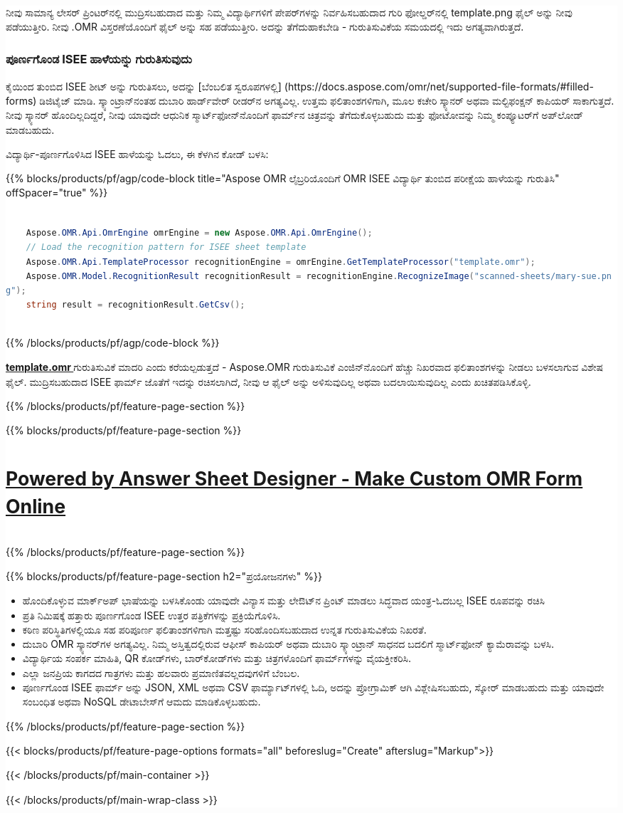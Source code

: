 
<p>ನೀವು ಸಾಮಾನ್ಯ ಲೇಸರ್ ಪ್ರಿಂಟರ್‌ನಲ್ಲಿ ಮುದ್ರಿಸಬಹುದಾದ ಮತ್ತು ನಿಮ್ಮ ವಿದ್ಯಾರ್ಥಿಗಳಿಗೆ ಪೇಪರ್‌ಗಳನ್ನು ನಿರ್ವಹಿಸಬಹುದಾದ ಗುರಿ ಫೋಲ್ಡರ್‌ನಲ್ಲಿ template.png ಫೈಲ್ ಅನ್ನು ನೀವು ಪಡೆಯುತ್ತೀರಿ. ನೀವು .OMR ವಿಸ್ತರಣೆಯೊಂದಿಗೆ ಫೈಲ್ ಅನ್ನು ಸಹ ಪಡೆಯುತ್ತೀರಿ. ಅದನ್ನು ತೆಗೆದುಹಾಕಬೇಡಿ - ಗುರುತಿಸುವಿಕೆಯ ಸಮಯದಲ್ಲಿ ಇದು ಅಗತ್ಯವಾಗಿರುತ್ತದೆ.</p>

<h3>ಪೂರ್ಣಗೊಂಡ ISEE ಹಾಳೆಯನ್ನು ಗುರುತಿಸುವುದು</h3>

<p>ಕೈಯಿಂದ ತುಂಬಿದ ISEE ಶೀಟ್ ಅನ್ನು ಗುರುತಿಸಲು, ಅದನ್ನು [ಬೆಂಬಲಿತ ಸ್ವರೂಪಗಳಲ್ಲಿ] (https://docs.aspose.com/omr/net/supported-file-formats/#filled-forms) ಡಿಜಿಟೈಜ್ ಮಾಡಿ. ಸ್ಕ್ಯಾಂಟ್ರಾನ್‌ನಂತಹ ದುಬಾರಿ ಹಾರ್ಡ್‌ವೇರ್ ರೀಡರ್‌ನ ಅಗತ್ಯವಿಲ್ಲ. ಉತ್ತಮ ಫಲಿತಾಂಶಗಳಿಗಾಗಿ, ಮೂಲ ಕಚೇರಿ ಸ್ಕ್ಯಾನರ್ ಅಥವಾ ಮಲ್ಟಿಫಂಕ್ಷನ್ ಕಾಪಿಯರ್ ಸಾಕಾಗುತ್ತದೆ. ನೀವು ಸ್ಕ್ಯಾನರ್ ಹೊಂದಿಲ್ಲದಿದ್ದರೆ, ನೀವು ಯಾವುದೇ ಆಧುನಿಕ ಸ್ಮಾರ್ಟ್‌ಫೋನ್‌ನೊಂದಿಗೆ ಫಾರ್ಮ್‌ನ ಚಿತ್ರವನ್ನು ತೆಗೆದುಕೊಳ್ಳಬಹುದು ಮತ್ತು ಫೋಟೋವನ್ನು ನಿಮ್ಮ ಕಂಪ್ಯೂಟರ್‌ಗೆ ಅಪ್‌ಲೋಡ್ ಮಾಡಬಹುದು.</p>
<p>ವಿದ್ಯಾರ್ಥಿ-ಪೂರ್ಣಗೊಳಿಸಿದ ISEE ಹಾಳೆಯನ್ನು ಓದಲು, ಈ ಕೆಳಗಿನ ಕೋಡ್ ಬಳಸಿ:</p>

{{% blocks/products/pf/agp/code-block title="Aspose OMR ಲೈಬ್ರರಿಯೊಂದಿಗೆ OMR ISEE ವಿದ್ಯಾರ್ಥಿ ತುಂಬಿದ ಪರೀಕ್ಷೆಯ ಹಾಳೆಯನ್ನು ಗುರುತಿಸಿ" offSpacer="true" %}}

```cs
    
    Aspose.OMR.Api.OmrEngine omrEngine = new Aspose.OMR.Api.OmrEngine();
    // Load the recognition pattern for ISEE sheet template
    Aspose.OMR.Api.TemplateProcessor recognitionEngine = omrEngine.GetTemplateProcessor("template.omr");
    Aspose.OMR.Model.RecognitionResult recognitionResult = recognitionEngine.RecognizeImage("scanned-sheets/mary-sue.png");
    string result = recognitionResult.GetCsv();
    
```

{{% /blocks/products/pf/agp/code-block %}}

<p><a href="/omr/exam/cbse/cbse.zip"><b>template.omr </b></a> ಗುರುತಿಸುವಿಕೆ ಮಾದರಿ ಎಂದು ಕರೆಯಲ್ಪಡುತ್ತದೆ - Aspose.OMR ಗುರುತಿಸುವಿಕೆ ಎಂಜಿನ್‌ನೊಂದಿಗೆ ಹೆಚ್ಚು ನಿಖರವಾದ ಫಲಿತಾಂಶಗಳನ್ನು ನೀಡಲು ಬಳಸಲಾಗುವ ವಿಶೇಷ ಫೈಲ್. ಮುದ್ರಿಸಬಹುದಾದ ISEE ಫಾರ್ಮ್ ಜೊತೆಗೆ ಇದನ್ನು ರಚಿಸಲಾಗಿದೆ, ನೀವು ಆ ಫೈಲ್ ಅನ್ನು ಅಳಿಸುವುದಿಲ್ಲ ಅಥವಾ ಬದಲಾಯಿಸುವುದಿಲ್ಲ ಎಂದು ಖಚಿತಪಡಿಸಿಕೊಳ್ಳಿ. </p>


{{% /blocks/products/pf/feature-page-section %}}



{{% blocks/products/pf/feature-page-section %}}
<a href="https://products.aspose.app/omr/answer-sheet-designer/">
    <h4 style="font-size: 20pt;">
        Powered by Answer Sheet Designer - Make Custom OMR Form Online
    </h4>
</a>
{{% /blocks/products/pf/feature-page-section %}}

{{% blocks/products/pf/feature-page-section  h2="ಪ್ರಯೋಜನಗಳು" %}}

* ಹೊಂದಿಕೊಳ್ಳುವ ಮಾರ್ಕ್ಅಪ್ ಭಾಷೆಯನ್ನು ಬಳಸಿಕೊಂಡು ಯಾವುದೇ ವಿನ್ಯಾಸ ಮತ್ತು ಲೇಔಟ್‌ನ ಪ್ರಿಂಟ್ ಮಾಡಲು ಸಿದ್ಧವಾದ ಯಂತ್ರ-ಓದಬಲ್ಲ ISEE ರೂಪವನ್ನು ರಚಿಸಿ
* ಪ್ರತಿ ನಿಮಿಷಕ್ಕೆ ಹತ್ತಾರು ಪೂರ್ಣಗೊಂಡ ISEE ಉತ್ತರ ಪತ್ರಿಕೆಗಳನ್ನು ಪ್ರಕ್ರಿಯೆಗೊಳಿಸಿ.
* ಕಠಿಣ ಪರಿಸ್ಥಿತಿಗಳಲ್ಲಿಯೂ ಸಹ ಪರಿಪೂರ್ಣ ಫಲಿತಾಂಶಗಳಿಗಾಗಿ ಮತ್ತಷ್ಟು ಸರಿಹೊಂದಿಸಬಹುದಾದ ಉನ್ನತ ಗುರುತಿಸುವಿಕೆಯ ನಿಖರತೆ.
* ದುಬಾರಿ OMR ಸ್ಕ್ಯಾನರ್‌ಗಳ ಅಗತ್ಯವಿಲ್ಲ. ನಿಮ್ಮ ಅಸ್ತಿತ್ವದಲ್ಲಿರುವ ಆಫೀಸ್ ಕಾಪಿಯರ್ ಅಥವಾ ದುಬಾರಿ ಸ್ಕ್ಯಾಂಟ್ರಾನ್ ಸಾಧನದ ಬದಲಿಗೆ ಸ್ಮಾರ್ಟ್‌ಫೋನ್ ಕ್ಯಾಮೆರಾವನ್ನು ಬಳಸಿ.
* ವಿದ್ಯಾರ್ಥಿಯ ಸಂಪರ್ಕ ಮಾಹಿತಿ, QR ಕೋಡ್‌ಗಳು, ಬಾರ್‌ಕೋಡ್‌ಗಳು ಮತ್ತು ಚಿತ್ರಗಳೊಂದಿಗೆ ಫಾರ್ಮ್‌ಗಳನ್ನು ವೈಯಕ್ತೀಕರಿಸಿ.
* ಎಲ್ಲಾ ಜನಪ್ರಿಯ ಕಾಗದದ ಗಾತ್ರಗಳು ಮತ್ತು ಹಲವಾರು ಪ್ರಮಾಣಿತವಲ್ಲದವುಗಳಿಗೆ ಬೆಂಬಲ.
* ಪೂರ್ಣಗೊಂಡ ISEE ಫಾರ್ಮ್ ಅನ್ನು JSON, XML ಅಥವಾ CSV ಫಾರ್ಮ್ಯಾಟ್‌ಗಳಲ್ಲಿ ಓದಿ, ಅದನ್ನು ಪ್ರೋಗ್ರಾಮಿಕ್ ಆಗಿ ವಿಶ್ಲೇಷಿಸಬಹುದು, ಸ್ಕೋರ್ ಮಾಡಬಹುದು ಮತ್ತು ಯಾವುದೇ ಸಂಬಂಧಿತ ಅಥವಾ NoSQL ಡೇಟಾಬೇಸ್‌ಗೆ ಆಮದು ಮಾಡಿಕೊಳ್ಳಬಹುದು.

{{% /blocks/products/pf/feature-page-section %}}


{{< blocks/products/pf/feature-page-options formats="all" beforeslug="Create" afterslug="Markup">}}


{{< /blocks/products/pf/main-container >}}

{{< /blocks/products/pf/main-wrap-class >}}
